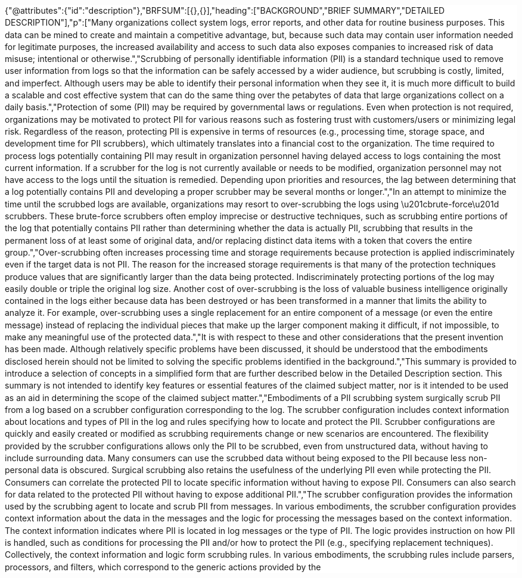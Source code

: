 {"@attributes":{"id":"description"},"BRFSUM":[{},{}],"heading":["BACKGROUND","BRIEF SUMMARY","DETAILED DESCRIPTION"],"p":["Many organizations collect system logs, error reports, and other data for routine business purposes. This data can be mined to create and maintain a competitive advantage, but, because such data may contain user information needed for legitimate purposes, the increased availability and access to such data also exposes companies to increased risk of data misuse; intentional or otherwise.","Scrubbing of personally identifiable information (PII) is a standard technique used to remove user information from logs so that the information can be safely accessed by a wider audience, but scrubbing is costly, limited, and imperfect. Although users may be able to identify their personal information when they see it, it is much more difficult to build a scalable and cost effective system that can do the same thing over the petabytes of data that large organizations collect on a daily basis.","Protection of some (PII) may be required by governmental laws or regulations. Even when protection is not required, organizations may be motivated to protect PII for various reasons such as fostering trust with customers\/users or minimizing legal risk. Regardless of the reason, protecting PII is expensive in terms of resources (e.g., processing time, storage space, and development time for PII scrubbers), which ultimately translates into a financial cost to the organization. The time required to process logs potentially containing PII may result in organization personnel having delayed access to logs containing the most current information. If a scrubber for the log is not currently available or needs to be modified, organization personnel may not have access to the logs until the situation is remedied. Depending upon priorities and resources, the lag between determining that a log potentially contains PII and developing a proper scrubber may be several months or longer.","In an attempt to minimize the time until the scrubbed logs are available, organizations may resort to over-scrubbing the logs using \u201cbrute-force\u201d scrubbers. These brute-force scrubbers often employ imprecise or destructive techniques, such as scrubbing entire portions of the log that potentially contains PII rather than determining whether the data is actually PII, scrubbing that results in the permanent loss of at least some of original data, and\/or replacing distinct data items with a token that covers the entire group.","Over-scrubbing often increases processing time and storage requirements because protection is applied indiscriminately even if the target data is not PII. The reason for the increased storage requirements is that many of the protection techniques produce values that are significantly larger than the data being protected. Indiscriminately protecting portions of the log may easily double or triple the original log size. Another cost of over-scrubbing is the loss of valuable business intelligence originally contained in the logs either because data has been destroyed or has been transformed in a manner that limits the ability to analyze it. For example, over-scrubbing uses a single replacement for an entire component of a message (or even the entire message) instead of replacing the individual pieces that make up the larger component making it difficult, if not impossible, to make any meaningful use of the protected data.","It is with respect to these and other considerations that the present invention has been made. Although relatively specific problems have been discussed, it should be understood that the embodiments disclosed herein should not be limited to solving the specific problems identified in the background.","This summary is provided to introduce a selection of concepts in a simplified form that are further described below in the Detailed Description section. This summary is not intended to identify key features or essential features of the claimed subject matter, nor is it intended to be used as an aid in determining the scope of the claimed subject matter.","Embodiments of a PII scrubbing system surgically scrub PII from a log based on a scrubber configuration corresponding to the log. The scrubber configuration includes context information about locations and types of PII in the log and rules specifying how to locate and protect the PII. Scrubber configurations are quickly and easily created or modified as scrubbing requirements change or new scenarios are encountered. The flexibility provided by the scrubber configurations allows only the PII to be scrubbed, even from unstructured data, without having to include surrounding data. Many consumers can use the scrubbed data without being exposed to the PII because less non-personal data is obscured. Surgical scrubbing also retains the usefulness of the underlying PII even while protecting the PII. Consumers can correlate the protected PII to locate specific information without having to expose PII. Consumers can also search for data related to the protected PII without having to expose additional PII.","The scrubber configuration provides the information used by the scrubbing agent to locate and scrub PII from messages. In various embodiments, the scrubber configuration provides context information about the data in the messages and the logic for processing the messages based on the context information. The context information indicates where PII is located in log messages or the type of PII. The logic provides instruction on how PII is handled, such as conditions for processing the PII and\/or how to protect the PII (e.g., specifying replacement techniques). Collectively, the context information and logic form scrubbing rules. In various embodiments, the scrubbing rules include parsers, processors, and filters, which correspond to the generic actions provided by the